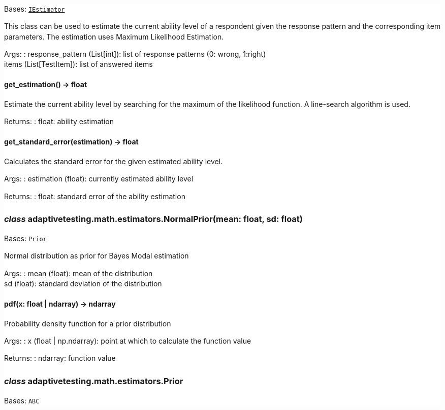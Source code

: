 Bases: [`IEstimator`](adaptivetesting.services.md#adaptivetesting.services.IEstimator)

This class can be used to estimate the current ability level
of a respondent given the response pattern and the corresponding
item parameters.
The estimation uses Maximum Likelihood Estimation.

Args:
: response_pattern (List[int]): list of response patterns (0: wrong, 1:right)
  <br/>
  items (List[TestItem]): list of answered items

#### get_estimation() → float

Estimate the current ability level by searching
for the maximum of the likelihood function.
A line-search algorithm is used.

Returns:
: float: ability estimation

#### get_standard_error(estimation) → float

Calculates the standard error for the given estimated ability level.

Args:
: estimation (float): currently estimated ability level

Returns:
: float: standard error of the ability estimation

### *class* adaptivetesting.math.estimators.NormalPrior(mean: float, sd: float)

Bases: [`Prior`](#adaptivetesting.math.estimators.Prior)

Normal distribution as prior for Bayes Modal estimation

Args:
: mean (float): mean of the distribution
  <br/>
  sd (float): standard deviation of the distribution

#### pdf(x: float | ndarray) → ndarray

Probability density function for a prior distribution

Args:
: x (float | np.ndarray): point at which to calculate the function value

Returns:
: ndarray: function value

### *class* adaptivetesting.math.estimators.Prior

Bases: `ABC`
